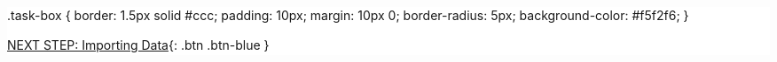 .task-box {
      border: 1.5px solid #ccc;
      padding: 10px;
      margin: 10px 0;
      border-radius: 5px;
      background-color: #f5f2f6;
  }
  &#10;</style>


[NEXT STEP: Importing Data](basics-importing-data.html){: .btn .btn-blue
}
